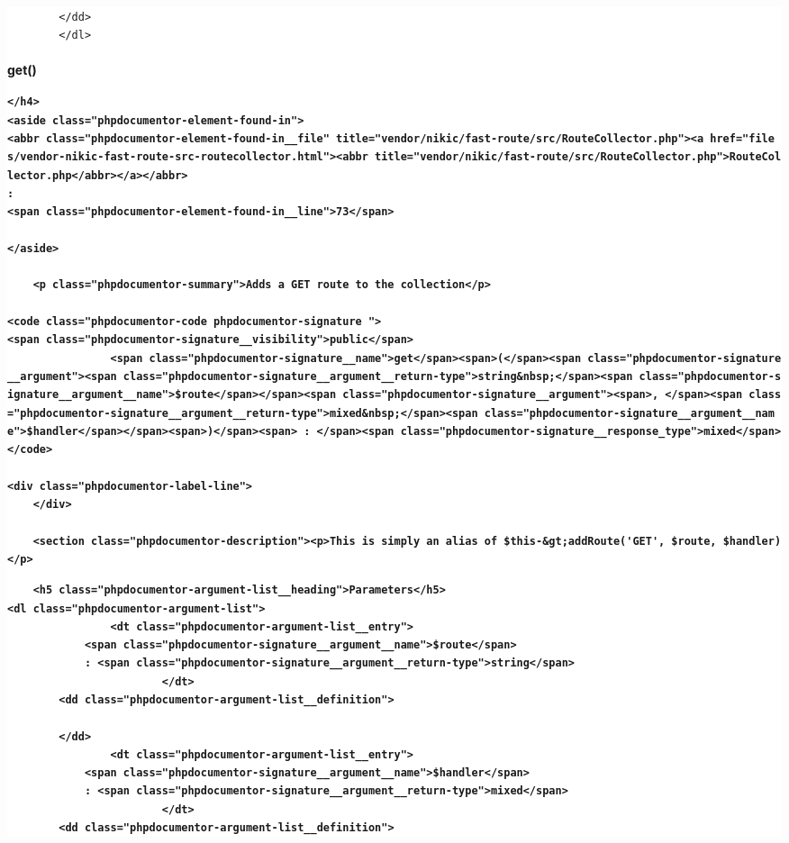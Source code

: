             </dd>
            </dl>

    

    

    
</article>
                    <article
        class="phpdocumentor-element
            -method
            -public
                                                        "
>
    <h4 class="phpdocumentor-element__name" id="method_get">
        get()
        <a href="classes/FastRoute-RouteCollector.html#method_get" class="headerlink"><i class="fas fa-link"></i></a>

    </h4>
    <aside class="phpdocumentor-element-found-in">
    <abbr class="phpdocumentor-element-found-in__file" title="vendor/nikic/fast-route/src/RouteCollector.php"><a href="files/vendor-nikic-fast-route-src-routecollector.html"><abbr title="vendor/nikic/fast-route/src/RouteCollector.php">RouteCollector.php</abbr></a></abbr>
    :
    <span class="phpdocumentor-element-found-in__line">73</span>

    </aside>

        <p class="phpdocumentor-summary">Adds a GET route to the collection</p>

    <code class="phpdocumentor-code phpdocumentor-signature ">
    <span class="phpdocumentor-signature__visibility">public</span>
                    <span class="phpdocumentor-signature__name">get</span><span>(</span><span class="phpdocumentor-signature__argument"><span class="phpdocumentor-signature__argument__return-type">string&nbsp;</span><span class="phpdocumentor-signature__argument__name">$route</span></span><span class="phpdocumentor-signature__argument"><span>, </span><span class="phpdocumentor-signature__argument__return-type">mixed&nbsp;</span><span class="phpdocumentor-signature__argument__name">$handler</span></span><span>)</span><span> : </span><span class="phpdocumentor-signature__response_type">mixed</span></code>

    <div class="phpdocumentor-label-line">
        </div>
    
        <section class="phpdocumentor-description"><p>This is simply an alias of $this-&gt;addRoute('GET', $route, $handler)</p>
</section>

        <h5 class="phpdocumentor-argument-list__heading">Parameters</h5>
    <dl class="phpdocumentor-argument-list">
                    <dt class="phpdocumentor-argument-list__entry">
                <span class="phpdocumentor-signature__argument__name">$route</span>
                : <span class="phpdocumentor-signature__argument__return-type">string</span>
                            </dt>
            <dd class="phpdocumentor-argument-list__definition">
                
            </dd>
                    <dt class="phpdocumentor-argument-list__entry">
                <span class="phpdocumentor-signature__argument__name">$handler</span>
                : <span class="phpdocumentor-signature__argument__return-type">mixed</span>
                            </dt>
            <dd class="phpdocumentor-argument-list__definition">
                